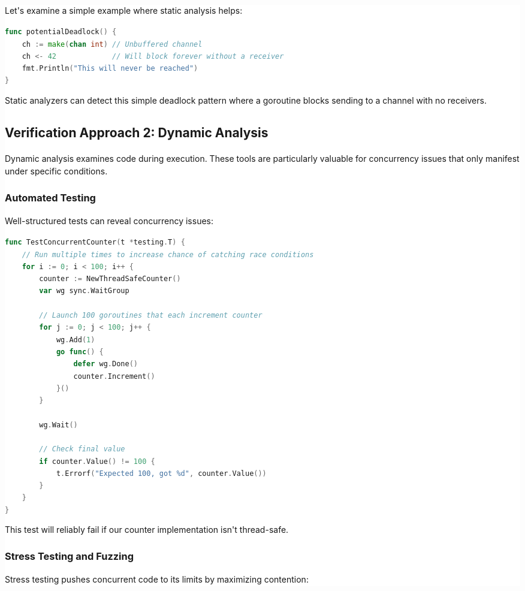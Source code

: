 Let's examine a simple example where static analysis helps:

```go
func potentialDeadlock() {
    ch := make(chan int) // Unbuffered channel
    ch <- 42             // Will block forever without a receiver
    fmt.Println("This will never be reached")
}
```

Static analyzers can detect this simple deadlock pattern where a goroutine blocks sending to a channel with no receivers.

## Verification Approach 2: Dynamic Analysis

Dynamic analysis examines code during execution. These tools are particularly valuable for concurrency issues that only manifest under specific conditions.

### Automated Testing

Well-structured tests can reveal concurrency issues:

```go
func TestConcurrentCounter(t *testing.T) {
    // Run multiple times to increase chance of catching race conditions
    for i := 0; i < 100; i++ {
        counter := NewThreadSafeCounter()
        var wg sync.WaitGroup
      
        // Launch 100 goroutines that each increment counter
        for j := 0; j < 100; j++ {
            wg.Add(1)
            go func() {
                defer wg.Done()
                counter.Increment()
            }()
        }
      
        wg.Wait()
      
        // Check final value
        if counter.Value() != 100 {
            t.Errorf("Expected 100, got %d", counter.Value())
        }
    }
}
```

This test will reliably fail if our counter implementation isn't thread-safe.

### Stress Testing and Fuzzing

Stress testing pushes concurrent code to its limits by maximizing contention:
